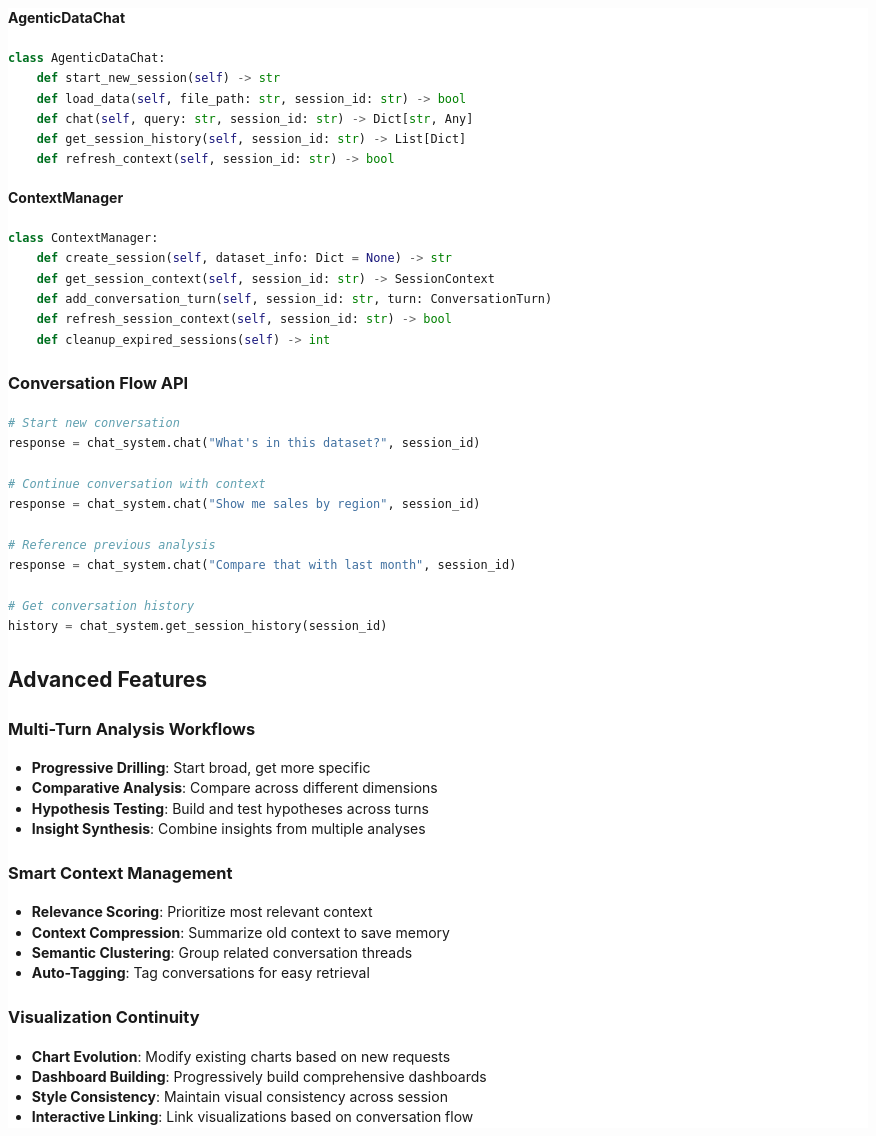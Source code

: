 #### AgenticDataChat
```python
class AgenticDataChat:
    def start_new_session(self) -> str
    def load_data(self, file_path: str, session_id: str) -> bool
    def chat(self, query: str, session_id: str) -> Dict[str, Any]
    def get_session_history(self, session_id: str) -> List[Dict]
    def refresh_context(self, session_id: str) -> bool
```

#### ContextManager
```python
class ContextManager:
    def create_session(self, dataset_info: Dict = None) -> str
    def get_session_context(self, session_id: str) -> SessionContext
    def add_conversation_turn(self, session_id: str, turn: ConversationTurn)
    def refresh_session_context(self, session_id: str) -> bool
    def cleanup_expired_sessions(self) -> int
```

### Conversation Flow API
```python
# Start new conversation
response = chat_system.chat("What's in this dataset?", session_id)

# Continue conversation with context
response = chat_system.chat("Show me sales by region", session_id)

# Reference previous analysis
response = chat_system.chat("Compare that with last month", session_id)

# Get conversation history
history = chat_system.get_session_history(session_id)
```

## Advanced Features

### Multi-Turn Analysis Workflows
- **Progressive Drilling**: Start broad, get more specific
- **Comparative Analysis**: Compare across different dimensions
- **Hypothesis Testing**: Build and test hypotheses across turns
- **Insight Synthesis**: Combine insights from multiple analyses

### Smart Context Management
- **Relevance Scoring**: Prioritize most relevant context
- **Context Compression**: Summarize old context to save memory
- **Semantic Clustering**: Group related conversation threads
- **Auto-Tagging**: Tag conversations for easy retrieval

### Visualization Continuity
- **Chart Evolution**: Modify existing charts based on new requests
- **Dashboard Building**: Progressively build comprehensive dashboards
- **Style Consistency**: Maintain visual consistency across session
- **Interactive Linking**: Link visualizations based on conversation flow
